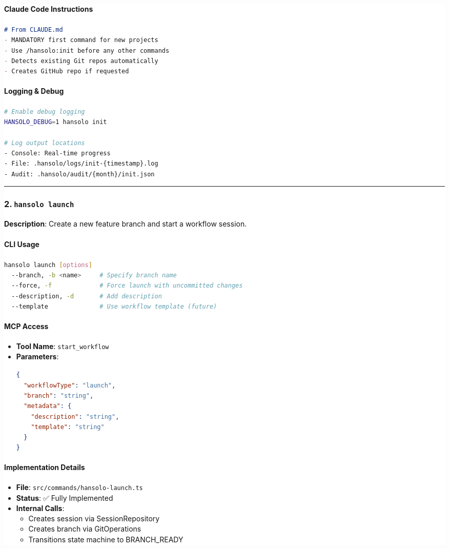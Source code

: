 #### Claude Code Instructions
```markdown
# From CLAUDE.md
- MANDATORY first command for new projects
- Use /hansolo:init before any other commands
- Detects existing Git repos automatically
- Creates GitHub repo if requested
```

#### Logging & Debug
```bash
# Enable debug logging
HANSOLO_DEBUG=1 hansolo init

# Log output locations
- Console: Real-time progress
- File: .hansolo/logs/init-{timestamp}.log
- Audit: .hansolo/audit/{month}/init.json
```

---

### 2. `hansolo launch`

**Description**: Create a new feature branch and start a workflow session.

#### CLI Usage
```bash
hansolo launch [options]
  --branch, -b <name>     # Specify branch name
  --force, -f             # Force launch with uncommitted changes
  --description, -d       # Add description
  --template              # Use workflow template (future)
```

#### MCP Access
- **Tool Name**: `start_workflow`
- **Parameters**:
  ```json
  {
    "workflowType": "launch",
    "branch": "string",
    "metadata": {
      "description": "string",
      "template": "string"
    }
  }
  ```

#### Implementation Details
- **File**: `src/commands/hansolo-launch.ts`
- **Status**: ✅ Fully Implemented
- **Internal Calls**:
  - Creates session via SessionRepository
  - Creates branch via GitOperations
  - Transitions state machine to BRANCH_READY
